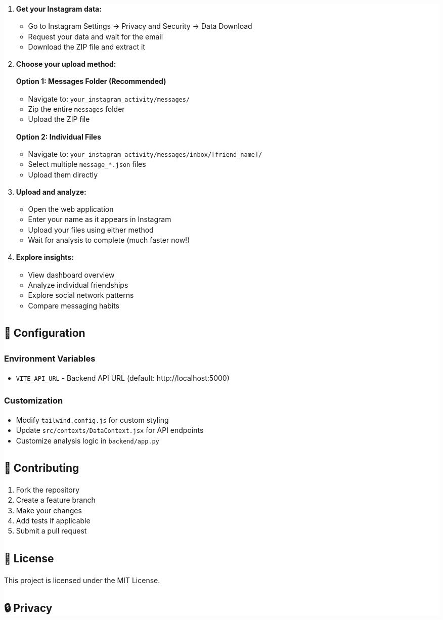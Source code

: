 1. **Get your Instagram data:**
   - Go to Instagram Settings → Privacy and Security → Data Download
   - Request your data and wait for the email
   - Download the ZIP file and extract it

2. **Choose your upload method:**

   **Option 1: Messages Folder (Recommended)**
   - Navigate to: `your_instagram_activity/messages/`
   - Zip the entire `messages` folder
   - Upload the ZIP file

   **Option 2: Individual Files**
   - Navigate to: `your_instagram_activity/messages/inbox/[friend_name]/`
   - Select multiple `message_*.json` files
   - Upload them directly

3. **Upload and analyze:**
   - Open the web application
   - Enter your name as it appears in Instagram
   - Upload your files using either method
   - Wait for analysis to complete (much faster now!)

4. **Explore insights:**
   - View dashboard overview
   - Analyze individual friendships
   - Explore social network patterns
   - Compare messaging habits

## 🔧 Configuration

### Environment Variables
- `VITE_API_URL` - Backend API URL (default: http://localhost:5000)

### Customization
- Modify `tailwind.config.js` for custom styling
- Update `src/contexts/DataContext.jsx` for API endpoints
- Customize analysis logic in `backend/app.py`

## 🤝 Contributing

1. Fork the repository
2. Create a feature branch
3. Make your changes
4. Add tests if applicable
5. Submit a pull request

## 📄 License

This project is licensed under the MIT License.

## 🔒 Privacy
